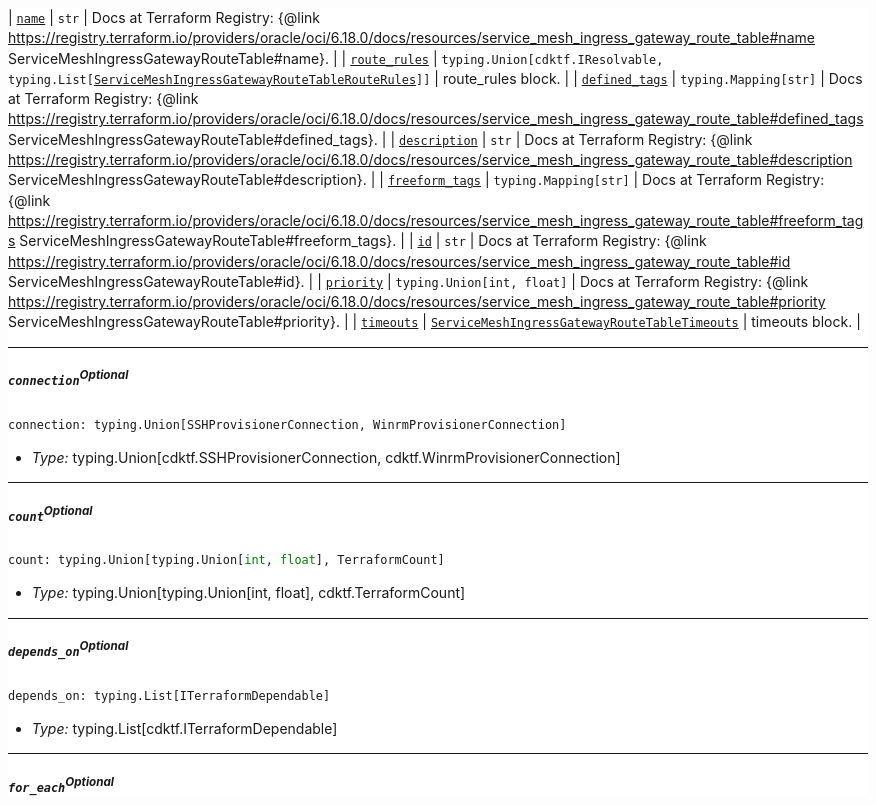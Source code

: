 | <code><a href="#rhizo-co-terraform-provider-oci.serviceMeshIngressGatewayRouteTable.ServiceMeshIngressGatewayRouteTableConfig.property.name">name</a></code> | <code>str</code> | Docs at Terraform Registry: {@link https://registry.terraform.io/providers/oracle/oci/6.18.0/docs/resources/service_mesh_ingress_gateway_route_table#name ServiceMeshIngressGatewayRouteTable#name}. |
| <code><a href="#rhizo-co-terraform-provider-oci.serviceMeshIngressGatewayRouteTable.ServiceMeshIngressGatewayRouteTableConfig.property.routeRules">route_rules</a></code> | <code>typing.Union[cdktf.IResolvable, typing.List[<a href="#rhizo-co-terraform-provider-oci.serviceMeshIngressGatewayRouteTable.ServiceMeshIngressGatewayRouteTableRouteRules">ServiceMeshIngressGatewayRouteTableRouteRules</a>]]</code> | route_rules block. |
| <code><a href="#rhizo-co-terraform-provider-oci.serviceMeshIngressGatewayRouteTable.ServiceMeshIngressGatewayRouteTableConfig.property.definedTags">defined_tags</a></code> | <code>typing.Mapping[str]</code> | Docs at Terraform Registry: {@link https://registry.terraform.io/providers/oracle/oci/6.18.0/docs/resources/service_mesh_ingress_gateway_route_table#defined_tags ServiceMeshIngressGatewayRouteTable#defined_tags}. |
| <code><a href="#rhizo-co-terraform-provider-oci.serviceMeshIngressGatewayRouteTable.ServiceMeshIngressGatewayRouteTableConfig.property.description">description</a></code> | <code>str</code> | Docs at Terraform Registry: {@link https://registry.terraform.io/providers/oracle/oci/6.18.0/docs/resources/service_mesh_ingress_gateway_route_table#description ServiceMeshIngressGatewayRouteTable#description}. |
| <code><a href="#rhizo-co-terraform-provider-oci.serviceMeshIngressGatewayRouteTable.ServiceMeshIngressGatewayRouteTableConfig.property.freeformTags">freeform_tags</a></code> | <code>typing.Mapping[str]</code> | Docs at Terraform Registry: {@link https://registry.terraform.io/providers/oracle/oci/6.18.0/docs/resources/service_mesh_ingress_gateway_route_table#freeform_tags ServiceMeshIngressGatewayRouteTable#freeform_tags}. |
| <code><a href="#rhizo-co-terraform-provider-oci.serviceMeshIngressGatewayRouteTable.ServiceMeshIngressGatewayRouteTableConfig.property.id">id</a></code> | <code>str</code> | Docs at Terraform Registry: {@link https://registry.terraform.io/providers/oracle/oci/6.18.0/docs/resources/service_mesh_ingress_gateway_route_table#id ServiceMeshIngressGatewayRouteTable#id}. |
| <code><a href="#rhizo-co-terraform-provider-oci.serviceMeshIngressGatewayRouteTable.ServiceMeshIngressGatewayRouteTableConfig.property.priority">priority</a></code> | <code>typing.Union[int, float]</code> | Docs at Terraform Registry: {@link https://registry.terraform.io/providers/oracle/oci/6.18.0/docs/resources/service_mesh_ingress_gateway_route_table#priority ServiceMeshIngressGatewayRouteTable#priority}. |
| <code><a href="#rhizo-co-terraform-provider-oci.serviceMeshIngressGatewayRouteTable.ServiceMeshIngressGatewayRouteTableConfig.property.timeouts">timeouts</a></code> | <code><a href="#rhizo-co-terraform-provider-oci.serviceMeshIngressGatewayRouteTable.ServiceMeshIngressGatewayRouteTableTimeouts">ServiceMeshIngressGatewayRouteTableTimeouts</a></code> | timeouts block. |

---

##### `connection`<sup>Optional</sup> <a name="connection" id="rhizo-co-terraform-provider-oci.serviceMeshIngressGatewayRouteTable.ServiceMeshIngressGatewayRouteTableConfig.property.connection"></a>

```python
connection: typing.Union[SSHProvisionerConnection, WinrmProvisionerConnection]
```

- *Type:* typing.Union[cdktf.SSHProvisionerConnection, cdktf.WinrmProvisionerConnection]

---

##### `count`<sup>Optional</sup> <a name="count" id="rhizo-co-terraform-provider-oci.serviceMeshIngressGatewayRouteTable.ServiceMeshIngressGatewayRouteTableConfig.property.count"></a>

```python
count: typing.Union[typing.Union[int, float], TerraformCount]
```

- *Type:* typing.Union[typing.Union[int, float], cdktf.TerraformCount]

---

##### `depends_on`<sup>Optional</sup> <a name="depends_on" id="rhizo-co-terraform-provider-oci.serviceMeshIngressGatewayRouteTable.ServiceMeshIngressGatewayRouteTableConfig.property.dependsOn"></a>

```python
depends_on: typing.List[ITerraformDependable]
```

- *Type:* typing.List[cdktf.ITerraformDependable]

---

##### `for_each`<sup>Optional</sup> <a name="for_each" id="rhizo-co-terraform-provider-oci.serviceMeshIngressGatewayRouteTable.ServiceMeshIngressGatewayRouteTableConfig.property.forEach"></a>
